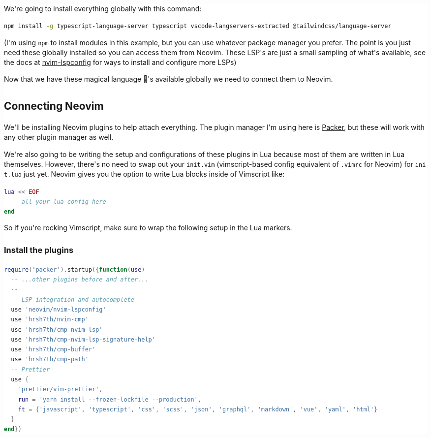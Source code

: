We're going to install everything globally with this command:

```bash
npm install -g typescript-language-server typescript vscode-langservers-extracted @tailwindcss/language-server
```

(I'm using `npm` to install modules in this example, but you can use whatever package manager you prefer. The point is you just need these globally installed so you can access them from Neovim. These LSP's are just a small sampling of what's available, see the docs at [nvim-lspconfig](https://github.com/neovim/nvim-lspconfig) for ways to install and configure more LSPs)

Now that we have these magical language 🧠's available globally we need to connect them to Neovim.

## Connecting Neovim

We'll be installing Neovim plugins to help attach everything. The plugin manager I'm using here is [Packer](https://github.com/wbthomason/packer.nvim), but these will work with any other plugin manager as well.

We're also going to be writing the setup and configurations of these plugins in Lua because most of them are written in Lua themselves. However, there's no need to swap out your `init.vim` (vimscript-based config equivalent of `.vimrc` for Neovim) for `init.lua` just yet. Neovim gives you the option to write Lua blocks inside of Vimscript like:

```lua
lua << EOF
  -- all your lua config here
end
```

So if you're rocking Vimscript, make sure to wrap the following setup in the Lua markers.

### Install the plugins

```lua
require('packer').startup({function(use)
  -- ...other plugins before and after...
  --
  -- LSP integration and autocomplete
  use 'neovim/nvim-lspconfig'
  use 'hrsh7th/nvim-cmp'
  use 'hrsh7th/cmp-nvim-lsp'
  use 'hrsh7th/cmp-nvim-lsp-signature-help'
  use 'hrsh7th/cmp-buffer'
  use 'hrsh7th/cmp-path'
  -- Prettier
  use {
    'prettier/vim-prettier',
    run = 'yarn install --frozen-lockfile --production',
    ft = {'javascript', 'typescript', 'css', 'scss', 'json', 'graphql', 'markdown', 'vue', 'yaml', 'html'}
  }
end})
```

